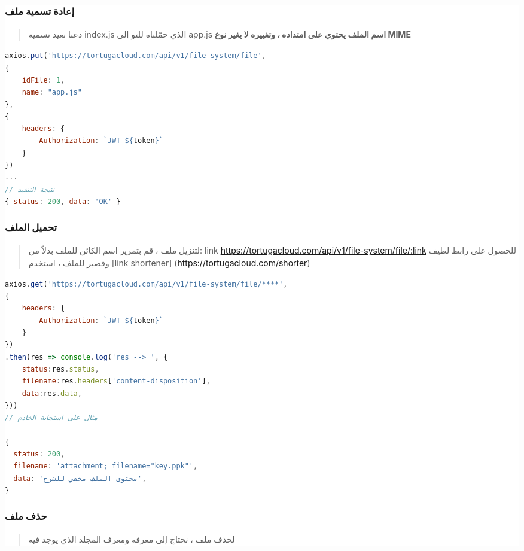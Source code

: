 ### إعادة تسمية ملف

> دعنا نعيد تسمية index.js الذي حمّلناه للتو إلى app.js
> **اسم الملف يحتوي على امتداده ، وتغييره لا يغير نوع MIME** 

```javascript
axios.put('https://tortugacloud.com/api/v1/file-system/file',
{
    idFile: 1,
    name: "app.js"
}, 
{
    headers: {
        Authorization: `JWT ${token}`
    }
})
...
// نتيجة التنفيذ
{ status: 200, data: 'OK' }

```

### تحميل الملف

> لتنزيل ملف ، قم بتمرير اسم الكائن للملف بدلاً من: link
>  https://tortugacloud.com/api/v1/file-system/file/:link
> للحصول على رابط لطيف وقصير للملف ، استخدم [link shortener] (https://tortugacloud.com/shorter)


```javascript
axios.get('https://tortugacloud.com/api/v1/file-system/file/****',
{
    headers: {
        Authorization: `JWT ${token}`
    }
})
.then(res => console.log('res --> ', {
    status:res.status,
    filename:res.headers['content-disposition'],
    data:res.data,
}))
// مثال على استجابة الخادم

{
  status: 200,
  filename: 'attachment; filename="key.ppk"',
  data: 'محتوى الملف مخفي للشرح',
}
```

### حذف ملف

> لحذف ملف ، نحتاج إلى معرفه ومعرف المجلد الذي يوجد فيه

